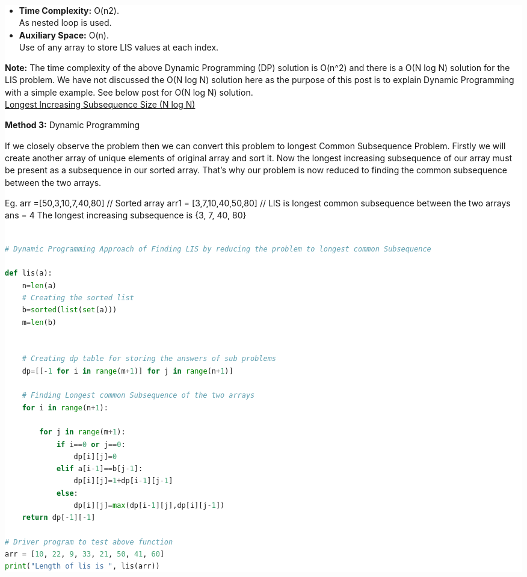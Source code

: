 -   **Time Complexity:** O(n2).   
    As nested loop is used.
-   **Auxiliary Space:** O(n).   
    Use of any array to store LIS values at each index.

**Note:** The time complexity of the above Dynamic Programming (DP) solution is O(n^2) and there is a O(N log N) solution for the LIS problem. We have not discussed the O(N log N) solution here as the purpose of this post is to explain Dynamic Programming with a simple example. See below post for O(N log N) solution.   
[Longest Increasing Subsequence Size (N log N)](https://www.geeksforgeeks.org/longest-monotonically-increasing-subsequence-size-n-log-n/)

**Method 3:** Dynamic Programming

If we closely observe the problem then we can convert this problem to longest Common Subsequence Problem. Firstly we will create another array of unique elements of original array and sort it. Now the longest increasing subsequence of our array must be present as a subsequence in our sorted array. That’s why our problem is now reduced to finding the common subsequence between the two arrays.

Eg. arr =[50,3,10,7,40,80]
    // Sorted array
    arr1 = [3,7,10,40,50,80]
    // LIS is longest common subsequence between the two arrays
    ans = 4
    The longest increasing subsequence is {3, 7, 40, 80}


```python

# Dynamic Programming Approach of Finding LIS by reducing the problem to longest common Subsequence
 
def lis(a):
    n=len(a)
    # Creating the sorted list
    b=sorted(list(set(a)))
    m=len(b)
     
     
    # Creating dp table for storing the answers of sub problems
    dp=[[-1 for i in range(m+1)] for j in range(n+1)]
     
    # Finding Longest common Subsequence of the two arrays
    for i in range(n+1):
             
        for j in range(m+1):
            if i==0 or j==0:
                dp[i][j]=0
            elif a[i-1]==b[j-1]:
                dp[i][j]=1+dp[i-1][j-1]
            else:
                dp[i][j]=max(dp[i-1][j],dp[i][j-1])
    return dp[-1][-1]
     
# Driver program to test above function
arr = [10, 22, 9, 33, 21, 50, 41, 60]
print("Length of lis is ", lis(arr))
```
